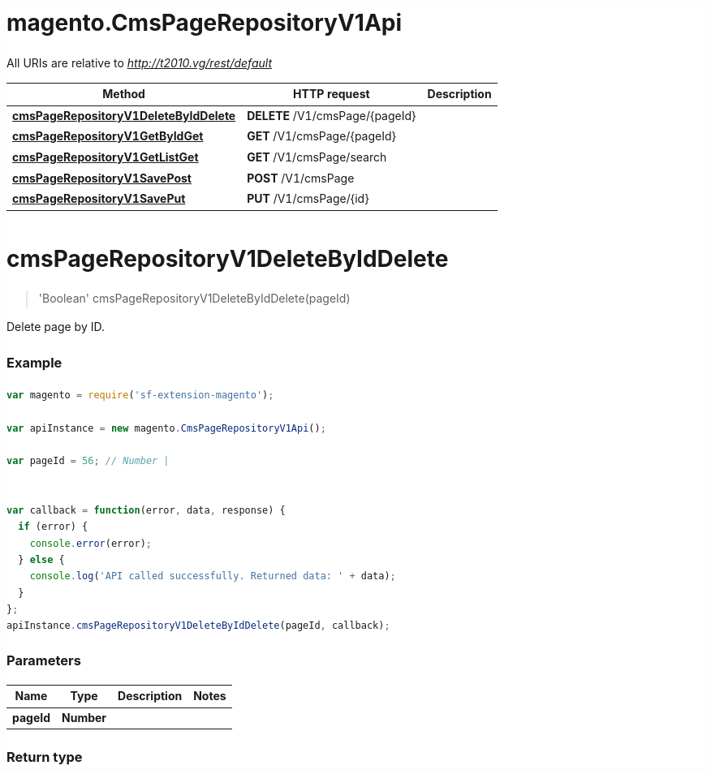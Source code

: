 # magento.CmsPageRepositoryV1Api

All URIs are relative to *http://t2010.vg/rest/default*

Method | HTTP request | Description
------------- | ------------- | -------------
[**cmsPageRepositoryV1DeleteByIdDelete**](CmsPageRepositoryV1Api.md#cmsPageRepositoryV1DeleteByIdDelete) | **DELETE** /V1/cmsPage/{pageId} | 
[**cmsPageRepositoryV1GetByIdGet**](CmsPageRepositoryV1Api.md#cmsPageRepositoryV1GetByIdGet) | **GET** /V1/cmsPage/{pageId} | 
[**cmsPageRepositoryV1GetListGet**](CmsPageRepositoryV1Api.md#cmsPageRepositoryV1GetListGet) | **GET** /V1/cmsPage/search | 
[**cmsPageRepositoryV1SavePost**](CmsPageRepositoryV1Api.md#cmsPageRepositoryV1SavePost) | **POST** /V1/cmsPage | 
[**cmsPageRepositoryV1SavePut**](CmsPageRepositoryV1Api.md#cmsPageRepositoryV1SavePut) | **PUT** /V1/cmsPage/{id} | 


<a name="cmsPageRepositoryV1DeleteByIdDelete"></a>
# **cmsPageRepositoryV1DeleteByIdDelete**
> &#39;Boolean&#39; cmsPageRepositoryV1DeleteByIdDelete(pageId)



Delete page by ID.

### Example
```javascript
var magento = require('sf-extension-magento');

var apiInstance = new magento.CmsPageRepositoryV1Api();

var pageId = 56; // Number | 


var callback = function(error, data, response) {
  if (error) {
    console.error(error);
  } else {
    console.log('API called successfully. Returned data: ' + data);
  }
};
apiInstance.cmsPageRepositoryV1DeleteByIdDelete(pageId, callback);
```

### Parameters

Name | Type | Description  | Notes
------------- | ------------- | ------------- | -------------
 **pageId** | **Number**|  | 

### Return type
